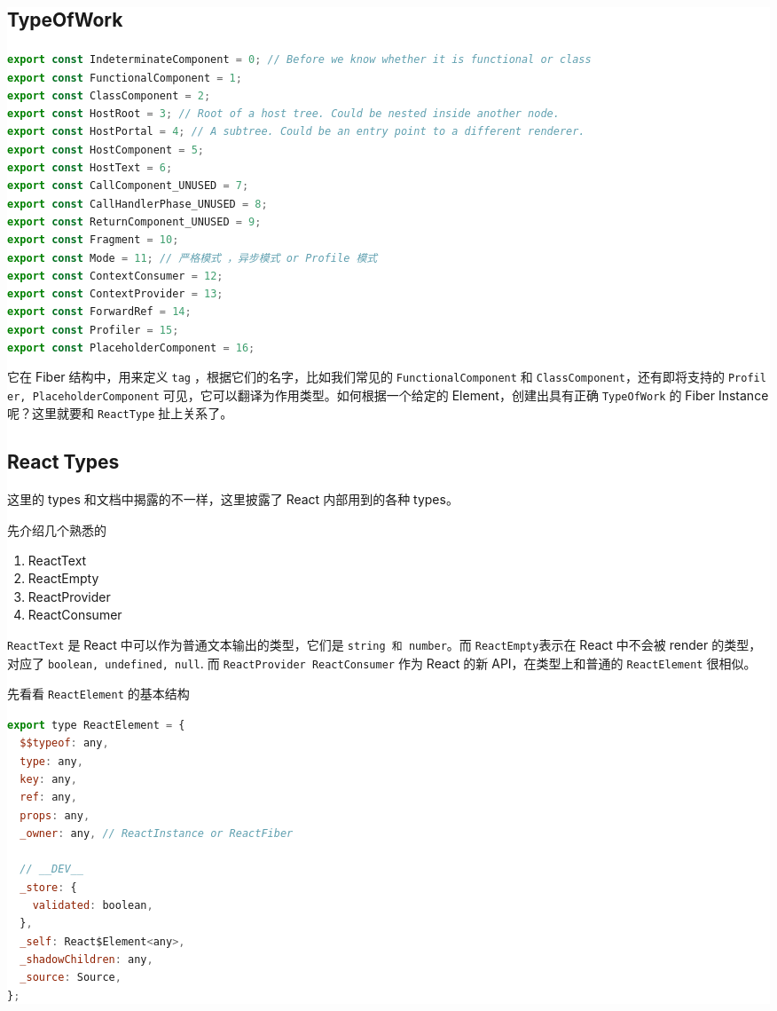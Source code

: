 ```js
```

## TypeOfWork

```js
export const IndeterminateComponent = 0; // Before we know whether it is functional or class
export const FunctionalComponent = 1;
export const ClassComponent = 2;
export const HostRoot = 3; // Root of a host tree. Could be nested inside another node.
export const HostPortal = 4; // A subtree. Could be an entry point to a different renderer.
export const HostComponent = 5;
export const HostText = 6;
export const CallComponent_UNUSED = 7;
export const CallHandlerPhase_UNUSED = 8;
export const ReturnComponent_UNUSED = 9;
export const Fragment = 10;
export const Mode = 11; // 严格模式 ，异步模式 or Profile 模式
export const ContextConsumer = 12;
export const ContextProvider = 13;
export const ForwardRef = 14;
export const Profiler = 15;
export const PlaceholderComponent = 16;
```

它在 Fiber 结构中，用来定义 `tag` ，根据它们的名字，比如我们常见的 `FunctionalComponent` 和 `ClassComponent`，还有即将支持的 `Profiler, PlaceholderComponent` 可见，它可以翻译为作用类型。如何根据一个给定的 Element，创建出具有正确 `TypeOfWork` 的 Fiber Instance 呢？这里就要和 `ReactType` 扯上关系了。

## React Types

这里的 types 和文档中揭露的不一样，这里披露了 React 内部用到的各种 types。

先介绍几个熟悉的

1.  ReactText
2.  ReactEmpty
3.  ReactProvider
4.  ReactConsumer

`ReactText` 是 React 中可以作为普通文本输出的类型，它们是 `string 和 number`。而 `ReactEmpty`表示在 React 中不会被 render 的类型，对应了 `boolean, undefined, null`.
而 `ReactProvider ReactConsumer` 作为 React 的新 API，在类型上和普通的 `ReactElement` 很相似。

先看看 `ReactElement` 的基本结构

```js
export type ReactElement = {
  $$typeof: any,
  type: any,
  key: any,
  ref: any,
  props: any,
  _owner: any, // ReactInstance or ReactFiber

  // __DEV__
  _store: {
    validated: boolean,
  },
  _self: React$Element<any>,
  _shadowChildren: any,
  _source: Source,
};
```
